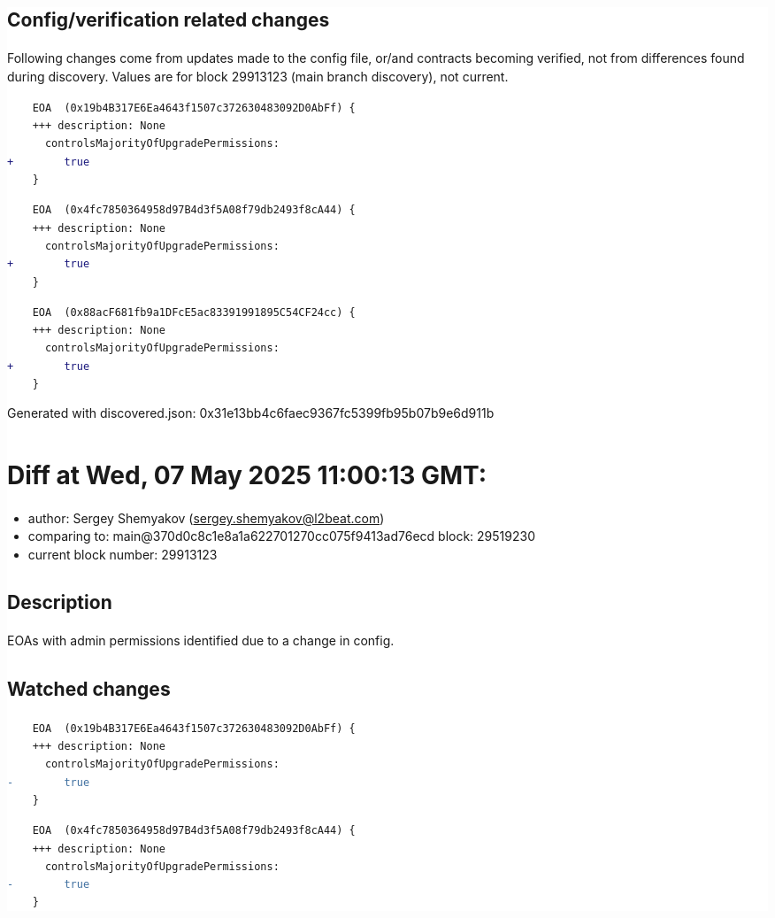 ## Config/verification related changes

Following changes come from updates made to the config file,
or/and contracts becoming verified, not from differences found during
discovery. Values are for block 29913123 (main branch discovery), not current.

```diff
    EOA  (0x19b4B317E6Ea4643f1507c372630483092D0AbFf) {
    +++ description: None
      controlsMajorityOfUpgradePermissions:
+        true
    }
```

```diff
    EOA  (0x4fc7850364958d97B4d3f5A08f79db2493f8cA44) {
    +++ description: None
      controlsMajorityOfUpgradePermissions:
+        true
    }
```

```diff
    EOA  (0x88acF681fb9a1DFcE5ac83391991895C54CF24cc) {
    +++ description: None
      controlsMajorityOfUpgradePermissions:
+        true
    }
```

Generated with discovered.json: 0x31e13bb4c6faec9367fc5399fb95b07b9e6d911b

# Diff at Wed, 07 May 2025 11:00:13 GMT:

- author: Sergey Shemyakov (<sergey.shemyakov@l2beat.com>)
- comparing to: main@370d0c8c1e8a1a622701270cc075f9413ad76ecd block: 29519230
- current block number: 29913123

## Description

EOAs with admin permissions identified due to a change in config.

## Watched changes

```diff
    EOA  (0x19b4B317E6Ea4643f1507c372630483092D0AbFf) {
    +++ description: None
      controlsMajorityOfUpgradePermissions:
-        true
    }
```

```diff
    EOA  (0x4fc7850364958d97B4d3f5A08f79db2493f8cA44) {
    +++ description: None
      controlsMajorityOfUpgradePermissions:
-        true
    }
```
